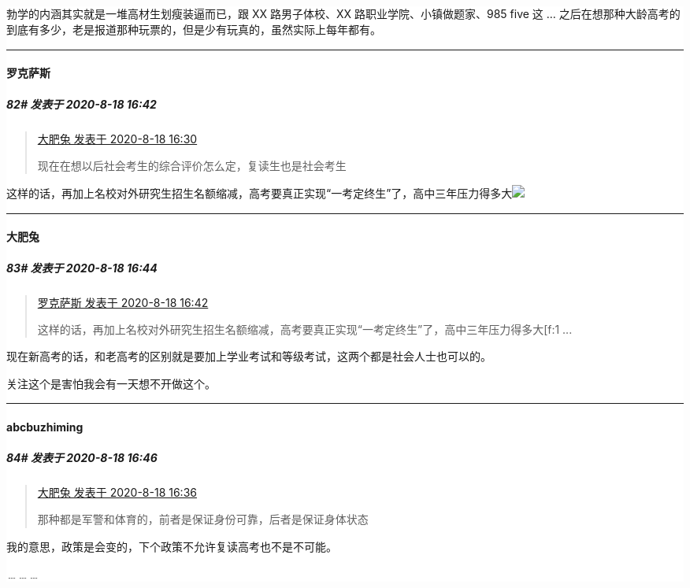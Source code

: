 勃学的内涵其实就是一堆高材生划瘦装逼而已，跟 XX 路男子体校、XX 路职业学院、小镇做题家、985 five 这 ...</blockquote>
之后在想那种大龄高考的到底有多少，老是报道那种玩票的，但是少有玩真的，虽然实际上每年都有。







-----

####  罗克萨斯  
##### 82#       发表于 2020-8-18 16:42



<blockquote><a href="httphttps://bbs.saraba1st.com/2b/forum.php?mod=redirect&amp;goto=findpost&amp;pid=48474110&amp;ptid=1955249" target="_blank">大肥兔 发表于 2020-8-18 16:30</a>

现在在想以后社会考生的综合评价怎么定，复读生也是社会考生</blockquote>
这样的话，再加上名校对外研究生招生名额缩减，高考要真正实现“一考定终生”了，高中三年压力得多大<img src="https://static.saraba1st.com/image/smiley/face2017/125.png" referrerpolicy="no-referrer">







-----

####  大肥兔  
##### 83#       发表于 2020-8-18 16:44



<blockquote><a href="httphttps://bbs.saraba1st.com/2b/forum.php?mod=redirect&amp;goto=findpost&amp;pid=48474292&amp;ptid=1955249" target="_blank">罗克萨斯 发表于 2020-8-18 16:42</a>

这样的话，再加上名校对外研究生招生名额缩减，高考要真正实现“一考定终生”了，高中三年压力得多大[f:1 ...</blockquote>
现在新高考的话，和老高考的区别就是要加上学业考试和等级考试，这两个都是社会人士也可以的。

关注这个是害怕我会有一天想不开做这个。







-----

####  abcbuzhiming  
##### 84#       发表于 2020-8-18 16:46



<blockquote><a href="httphttps://bbs.saraba1st.com/2b/forum.php?mod=redirect&amp;goto=findpost&amp;pid=48474201&amp;ptid=1955249" target="_blank">大肥兔 发表于 2020-8-18 16:36</a>

那种都是军警和体育的，前者是保证身份可靠，后者是保证身体状态</blockquote>
我的意思，政策是会变的，下个政策不允许复读高考也不是不可能。



﹍﹍﹍
